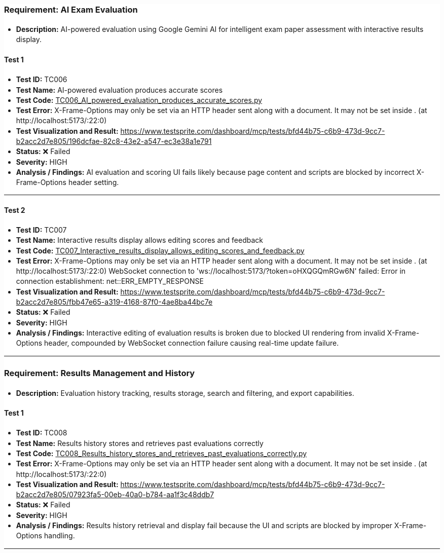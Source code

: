 
### Requirement: AI Exam Evaluation
- **Description:** AI-powered evaluation using Google Gemini AI for intelligent exam paper assessment with interactive results display.

#### Test 1
- **Test ID:** TC006
- **Test Name:** AI-powered evaluation produces accurate scores
- **Test Code:** [TC006_AI_powered_evaluation_produces_accurate_scores.py](./TC006_AI_powered_evaluation_produces_accurate_scores.py)
- **Test Error:** X-Frame-Options may only be set via an HTTP header sent along with a document. It may not be set inside <meta>. (at http://localhost:5173/:22:0)
- **Test Visualization and Result:** https://www.testsprite.com/dashboard/mcp/tests/bfd44b75-c6b9-473d-9cc7-b2acc2d7e805/196dcfae-82c8-43e2-a547-ec3e38a1e791
- **Status:** ❌ Failed
- **Severity:** HIGH
- **Analysis / Findings:** AI evaluation and scoring UI fails likely because page content and scripts are blocked by incorrect X-Frame-Options header setting.

---

#### Test 2
- **Test ID:** TC007
- **Test Name:** Interactive results display allows editing scores and feedback
- **Test Code:** [TC007_Interactive_results_display_allows_editing_scores_and_feedback.py](./TC007_Interactive_results_display_allows_editing_scores_and_feedback.py)
- **Test Error:** X-Frame-Options may only be set via an HTTP header sent along with a document. It may not be set inside <meta>. (at http://localhost:5173/:22:0)
WebSocket connection to 'ws://localhost:5173/?token=oHXQGQmRGw6N' failed: Error in connection establishment: net::ERR_EMPTY_RESPONSE
- **Test Visualization and Result:** https://www.testsprite.com/dashboard/mcp/tests/bfd44b75-c6b9-473d-9cc7-b2acc2d7e805/fbb47e65-a319-4168-87f0-4ae8ba44bc7e
- **Status:** ❌ Failed
- **Severity:** HIGH
- **Analysis / Findings:** Interactive editing of evaluation results is broken due to blocked UI rendering from invalid X-Frame-Options header, compounded by WebSocket connection failure causing real-time update failure.

---

### Requirement: Results Management and History
- **Description:** Evaluation history tracking, results storage, search and filtering, and export capabilities.

#### Test 1
- **Test ID:** TC008
- **Test Name:** Results history stores and retrieves past evaluations correctly
- **Test Code:** [TC008_Results_history_stores_and_retrieves_past_evaluations_correctly.py](./TC008_Results_history_stores_and_retrieves_past_evaluations_correctly.py)
- **Test Error:** X-Frame-Options may only be set via an HTTP header sent along with a document. It may not be set inside <meta>. (at http://localhost:5173/:22:0)
- **Test Visualization and Result:** https://www.testsprite.com/dashboard/mcp/tests/bfd44b75-c6b9-473d-9cc7-b2acc2d7e805/07923fa5-00eb-40a0-b784-aa1f3c48ddb7
- **Status:** ❌ Failed
- **Severity:** HIGH
- **Analysis / Findings:** Results history retrieval and display fail because the UI and scripts are blocked by improper X-Frame-Options handling.

---